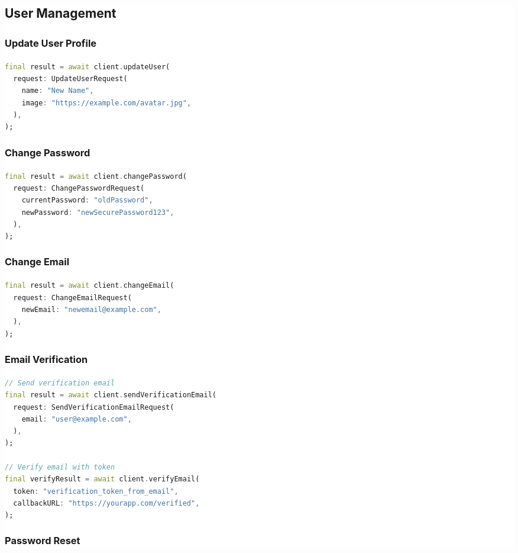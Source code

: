 ## User Management

### Update User Profile

```dart
final result = await client.updateUser(
  request: UpdateUserRequest(
    name: "New Name",
    image: "https://example.com/avatar.jpg",
  ),
);
```

### Change Password

```dart
final result = await client.changePassword(
  request: ChangePasswordRequest(
    currentPassword: "oldPassword",
    newPassword: "newSecurePassword123",
  ),
);
```

### Change Email

```dart
final result = await client.changeEmail(
  request: ChangeEmailRequest(
    newEmail: "newemail@example.com",
  ),
);
```

### Email Verification

```dart
// Send verification email
final result = await client.sendVerificationEmail(
  request: SendVerificationEmailRequest(
    email: "user@example.com",
  ),
);

// Verify email with token
final verifyResult = await client.verifyEmail(
  token: "verification_token_from_email",
  callbackURL: "https://yourapp.com/verified",
);
```

### Password Reset
